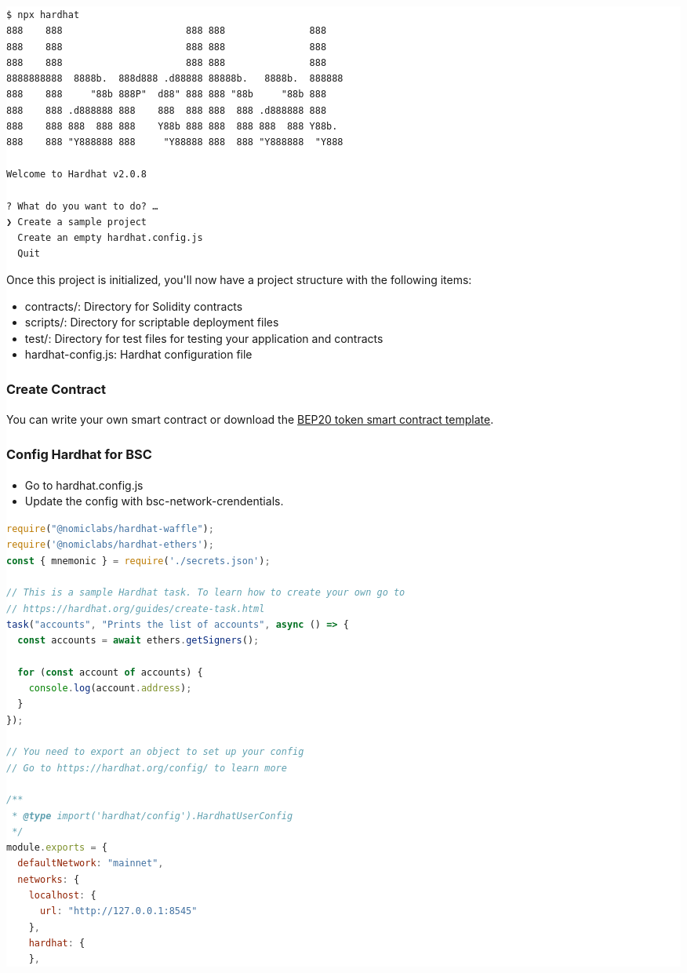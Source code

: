 ```
$ npx hardhat
888    888                      888 888               888
888    888                      888 888               888
888    888                      888 888               888
8888888888  8888b.  888d888 .d88888 88888b.   8888b.  888888
888    888     "88b 888P"  d88" 888 888 "88b     "88b 888
888    888 .d888888 888    888  888 888  888 .d888888 888
888    888 888  888 888    Y88b 888 888  888 888  888 Y88b.
888    888 "Y888888 888     "Y88888 888  888 "Y888888  "Y888

Welcome to Hardhat v2.0.8

? What do you want to do? …
❯ Create a sample project
  Create an empty hardhat.config.js
  Quit
```

Once this project is initialized, you'll now have a project structure with the following items:

* contracts/: Directory for Solidity contracts
* scripts/: Directory for scriptable deployment files
* test/: Directory for test files for testing your application and contracts
* hardhat-config.js: Hardhat configuration file


### Create Contract

You can write your own smart contract or download the [BEP20 token smart contract template](../BEP20Token.template).

### Config Hardhat for BSC

- Go to hardhat.config.js
- Update the  config with bsc-network-crendentials.

```js
require("@nomiclabs/hardhat-waffle");
require('@nomiclabs/hardhat-ethers');
const { mnemonic } = require('./secrets.json');

// This is a sample Hardhat task. To learn how to create your own go to
// https://hardhat.org/guides/create-task.html
task("accounts", "Prints the list of accounts", async () => {
  const accounts = await ethers.getSigners();

  for (const account of accounts) {
    console.log(account.address);
  }
});

// You need to export an object to set up your config
// Go to https://hardhat.org/config/ to learn more

/**
 * @type import('hardhat/config').HardhatUserConfig
 */
module.exports = {
  defaultNetwork: "mainnet",
  networks: {
  	localhost: {
      url: "http://127.0.0.1:8545"
    },
    hardhat: {
    },
```